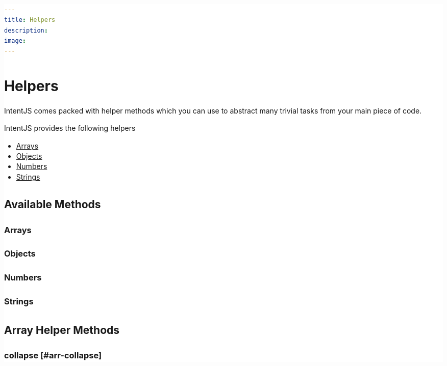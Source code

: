```yaml
---
title: Helpers
description:
image:
---
```


<script setup>
  import {
  ArrayHelpersList,
  NumberHelpersList,
  ObjectHelpersList,
  StringHelpersList,
} from "../utils/helpers";
// import HelpersList from '../components/HelpersList';
</script>

# Helpers

IntentJS comes packed with helper methods which you can use to abstract many trivial tasks from your main piece of code.

IntentJS provides the following helpers

- [Arrays](#arrays)
- [Objects](#objects)
- [Numbers](#numbers)
- [Strings](#strings)

## Available Methods

### Arrays

<HelpersList :items="ArrayHelpersList" />

### Objects

<HelpersList :items="ObjectHelpersList" />

### Numbers

<HelpersList :items="NumberHelpersList" />

### Strings

<HelpersList :items="StringHelpersList" />

## Array Helper Methods

### collapse [#arr-collapse]
